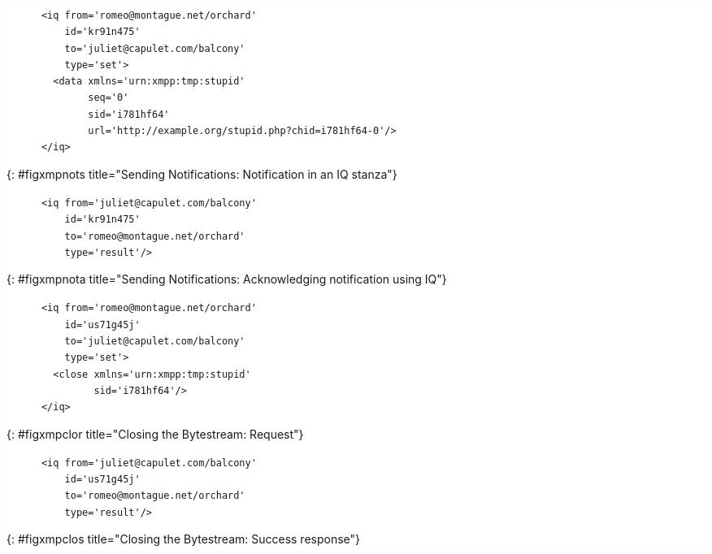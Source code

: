 

~~~~~~~~~~
      <iq from='romeo@montague.net/orchard'
          id='kr91n475'
          to='juliet@capulet.com/balcony'
          type='set'>
        <data xmlns='urn:xmpp:tmp:stupid'
              seq='0'
              sid='i781hf64'
              url='http://example.org/stupid.php?chid=i781hf64-0'/>
      </iq>
~~~~~~~~~~
{: #figxmpnots title="Sending Notifications: Notification in an IQ stanza"}

~~~~~~~~~~
      <iq from='juliet@capulet.com/balcony'
          id='kr91n475'
          to='romeo@montague.net/orchard'
          type='result'/>
~~~~~~~~~~
{: #figxmpnota title="Sending Notifications: Acknowledging notification using IQ"}

~~~~~~~~~~
      <iq from='romeo@montague.net/orchard'
          id='us71g45j'
          to='juliet@capulet.com/balcony'
          type='set'>
        <close xmlns='urn:xmpp:tmp:stupid'
               sid='i781hf64'/>
      </iq>
~~~~~~~~~~
{: #figxmpclor title="Closing the Bytestream: Request"}

~~~~~~~~~~
      <iq from='juliet@capulet.com/balcony'
          id='us71g45j'
          to='romeo@montague.net/orchard'
          type='result'/>
~~~~~~~~~~
{: #figxmpclos title="Closing the Bytestream: Success response"}

